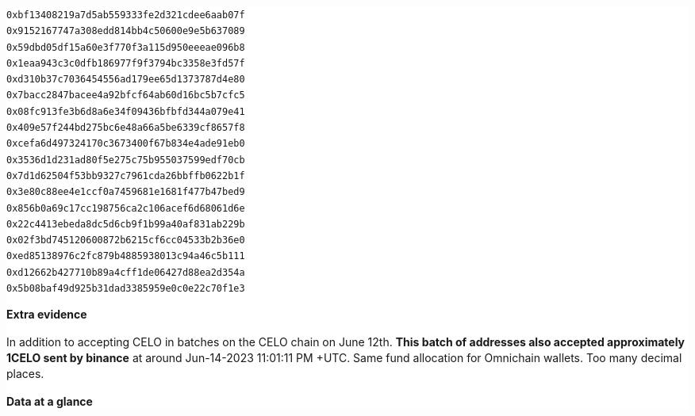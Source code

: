 ```
0xbf13408219a7d5ab559333fe2d321cdee6aab07f
0x9152167747a308edd814bb4c50600e9e5b637089
0x59dbd05df15a60e3f770f3a115d950eeeae096b8
0x1eaa943c3c0dfb186977f9f3794bc3358e3fd57f
0xd310b37c7036454556ad179ee65d1373787d4e80
0x7bacc2847bacee4a92bfcf64ab60d16bc5b7cfc5
0x08fc913fe3b6d8a6e34f09436bfbfd344a079e41
0x409e57f244bd275bc6e48a66a5be6339cf8657f8
0xcefa6d497324170c3673400f67b834e4ade91eb0
0x3536d1d231ad80f5e275c75b955037599edf70cb
0x7d1d62504f53bb9327c7961cda26bbffb0622b1f
0x3e80c88ee4e1ccf0a7459681e1681f477b47bed9
0x856b0a69c17cc198756ca2c106acef6d68061d6e
0x22c4413ebeda8dc5d6cb9f1b99a40af831ab229b
0x02f3bd745120600872b6215cf6cc04533b2b36e0
0xed85138976c2fc879b4885938013c94a46c5b111
0xd12662b427710b89a4cff1de06427d88ea2d354a
0x5b08baf49d925b31dad3385959e0c0e22c70f1e3

```

**Extra evidence**

In addition to accepting CELO in batches on the CELO chain on June 12th. **This batch of addresses also accepted approximately 1CELO sent by binance** at around Jun-14-2023 11:01:11 PM +UTC. Same fund allocation for Omnichain wallets. Too many decimal places.

**Data at a glance**